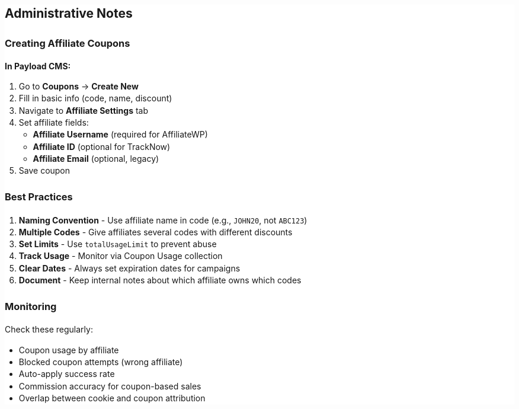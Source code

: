 ## Administrative Notes

### Creating Affiliate Coupons

**In Payload CMS:**

1. Go to **Coupons** → **Create New**
2. Fill in basic info (code, name, discount)
3. Navigate to **Affiliate Settings** tab
4. Set affiliate fields:
   - **Affiliate Username** (required for AffiliateWP)
   - **Affiliate ID** (optional for TrackNow)
   - **Affiliate Email** (optional, legacy)
5. Save coupon

### Best Practices

1. **Naming Convention** - Use affiliate name in code (e.g., `JOHN20`, not `ABC123`)
2. **Multiple Codes** - Give affiliates several codes with different discounts
3. **Set Limits** - Use `totalUsageLimit` to prevent abuse
4. **Track Usage** - Monitor via Coupon Usage collection
5. **Clear Dates** - Always set expiration dates for campaigns
6. **Document** - Keep internal notes about which affiliate owns which codes

### Monitoring

Check these regularly:

- Coupon usage by affiliate
- Blocked coupon attempts (wrong affiliate)
- Auto-apply success rate
- Commission accuracy for coupon-based sales
- Overlap between cookie and coupon attribution


